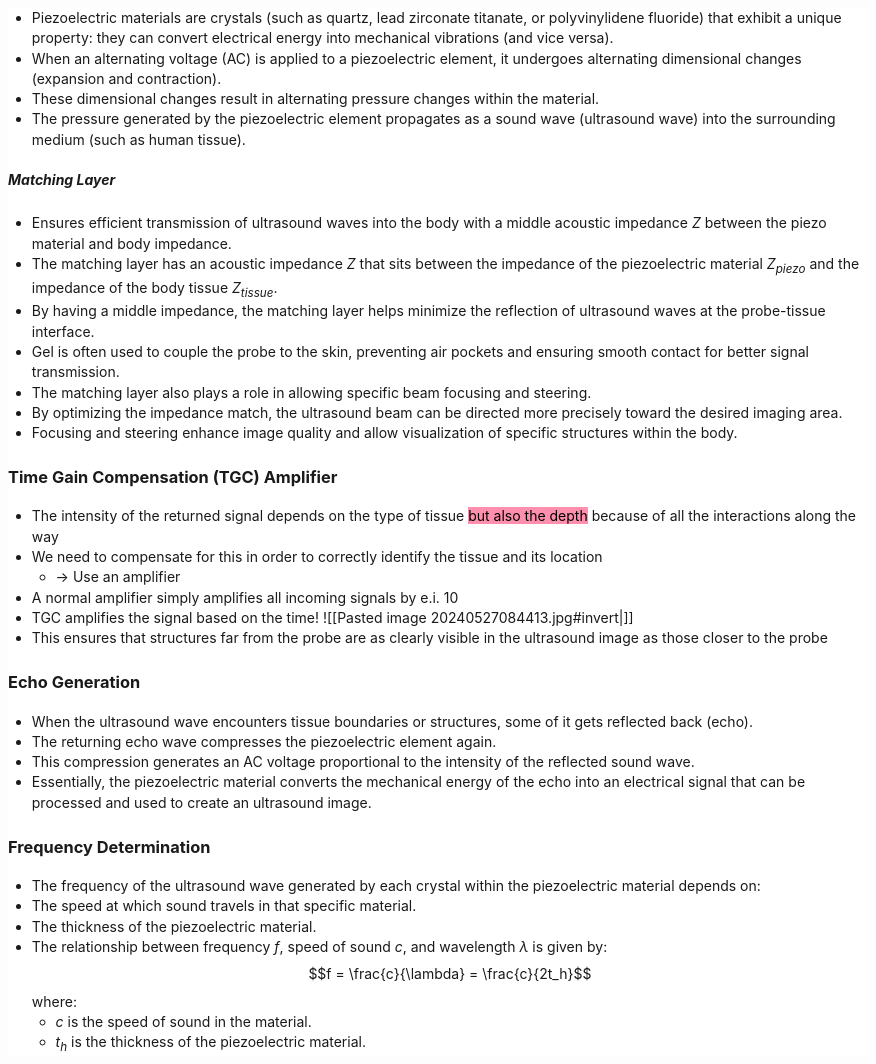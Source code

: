 - Piezoelectric materials are crystals (such as quartz, lead zirconate titanate, or polyvinylidene fluoride) that exhibit a unique property: they can convert electrical energy into mechanical vibrations (and vice versa).
- When an alternating voltage (AC) is applied to a piezoelectric element, it undergoes alternating dimensional changes (expansion and contraction).
- These dimensional changes result in alternating pressure changes within the material.
- The pressure generated by the piezoelectric element propagates as a sound wave (ultrasound wave) into the surrounding medium (such as human tissue).
##### Matching Layer
- Ensures efficient transmission of ultrasound waves into the body with a middle acoustic impedance $Z$ between the piezo material and body impedance.
- The matching layer has an acoustic impedance $Z$ that sits between the impedance of the piezoelectric material $Z_{piezo}$ and the impedance of the body tissue $Z_{tissue}$.
- By having a middle impedance, the matching layer helps minimize the reflection of ultrasound waves at the probe-tissue interface.
- Gel is often used to couple the probe to the skin, preventing air pockets and ensuring smooth contact for better signal transmission.
- The matching layer also plays a role in allowing specific beam focusing and steering.
- By optimizing the impedance match, the ultrasound beam can be directed more precisely toward the desired imaging area.
- Focusing and steering enhance image quality and allow visualization of specific structures within the body.
### Time Gain Compensation (TGC) Amplifier
- The intensity of the returned signal depends on the type of tissue <mark style="background: #FF5582A6;">but also the depth</mark> because of all the interactions along the way
- We need to compensate for this in order to correctly identify the tissue and its location
	- -> Use an amplifier
- A normal amplifier simply amplifies all incoming signals by e.i. 10
- TGC amplifies the signal based on the time!
![[Pasted image 20240527084413.jpg#invert|]]
- This ensures that structures far from the probe are as clearly visible in the ultrasound image as those closer to the probe
### Echo Generation
- When the ultrasound wave encounters tissue boundaries or structures, some of it gets reflected back (echo).
- The returning echo wave compresses the piezoelectric element again.
- This compression generates an AC voltage proportional to the intensity of the reflected sound wave.
- Essentially, the piezoelectric material converts the mechanical energy of the echo into an electrical signal that can be processed and used to create an ultrasound image.
### Frequency Determination
- The frequency of the ultrasound wave generated by each crystal within the piezoelectric material depends on:
- The speed at which sound travels in that specific material.
- The thickness of the piezoelectric material.
- The relationship between frequency $f$, speed of sound $c$, and wavelength $\lambda$ is given by: $$f = \frac{c}{\lambda} = \frac{c}{2t_h}$$ where:
	- $c$ is the speed of sound in the material.
	- $t_h$ is the thickness of the piezoelectric material.
